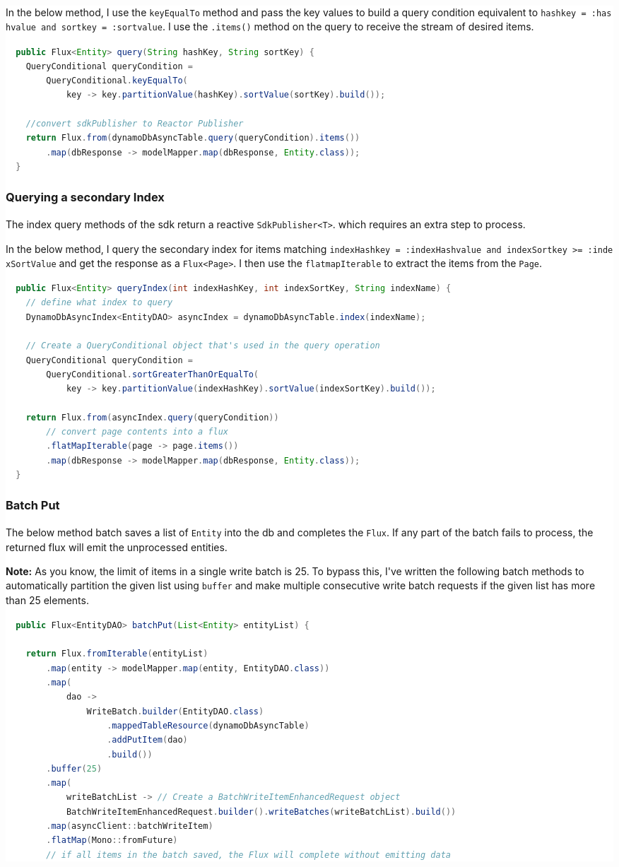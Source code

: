 In the below method, I use the ``keyEqualTo`` method and pass the key values to build a query condition equivalent to  ``hashkey = :hashvalue and sortkey = :sortvalue``. I use the ``.items()`` method on the query to receive the stream of desired items.

```java
  public Flux<Entity> query(String hashKey, String sortKey) {
    QueryConditional queryCondition =
        QueryConditional.keyEqualTo(
            key -> key.partitionValue(hashKey).sortValue(sortKey).build());
            
    //convert sdkPublisher to Reactor Publisher
    return Flux.from(dynamoDbAsyncTable.query(queryCondition).items())
        .map(dbResponse -> modelMapper.map(dbResponse, Entity.class));
  }
```
### Querying a secondary Index

The index query methods of the sdk return a reactive ``SdkPublisher<T>``. which requires an extra step to process.

In the below method, I query the secondary index for items matching ``indexHashkey = :indexHashvalue and indexSortkey >= :indexSortValue`` and get the response as a ``Flux<Page>``. I then use the ``flatmapIterable`` to extract the items from the ``Page``.
```java
  public Flux<Entity> queryIndex(int indexHashKey, int indexSortKey, String indexName) {
    // define what index to query
    DynamoDbAsyncIndex<EntityDAO> asyncIndex = dynamoDbAsyncTable.index(indexName);

    // Create a QueryConditional object that's used in the query operation
    QueryConditional queryCondition =
        QueryConditional.sortGreaterThanOrEqualTo(
            key -> key.partitionValue(indexHashKey).sortValue(indexSortKey).build());

    return Flux.from(asyncIndex.query(queryCondition))
        // convert page contents into a flux
        .flatMapIterable(page -> page.items())
        .map(dbResponse -> modelMapper.map(dbResponse, Entity.class));
  }
```
### Batch Put

The below method batch saves a list of ``Entity`` into the db and completes the ``Flux``.
If any part of the batch fails to process, the returned flux will emit the unprocessed entities.

**Note:** As you know, the limit of items in a single write batch is 25. To bypass this, I've written the following batch methods to automatically partition the given list using ``buffer`` and make multiple consecutive write batch requests if the given list has more than 25 elements.
 
```java
  public Flux<EntityDAO> batchPut(List<Entity> entityList) {

    return Flux.fromIterable(entityList)
        .map(entity -> modelMapper.map(entity, EntityDAO.class))
        .map(
            dao ->
                WriteBatch.builder(EntityDAO.class)
                    .mappedTableResource(dynamoDbAsyncTable)
                    .addPutItem(dao)
                    .build())
        .buffer(25)
        .map(
            writeBatchList -> // Create a BatchWriteItemEnhancedRequest object
            BatchWriteItemEnhancedRequest.builder().writeBatches(writeBatchList).build())
        .map(asyncClient::batchWriteItem)
        .flatMap(Mono::fromFuture)
        // if all items in the batch saved, the Flux will complete without emitting data
```